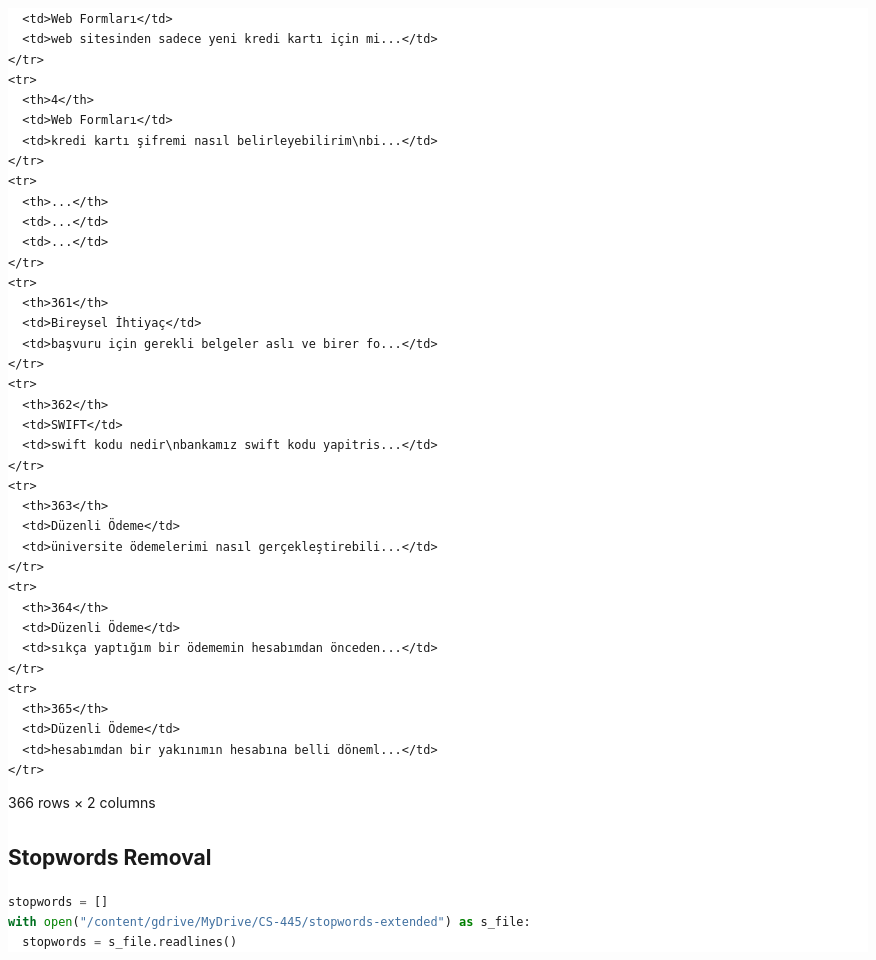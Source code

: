       <td>Web Formları</td>
      <td>web sitesinden sadece yeni kredi kartı için mi...</td>
    </tr>
    <tr>
      <th>4</th>
      <td>Web Formları</td>
      <td>kredi kartı şifremi nasıl belirleyebilirim\nbi...</td>
    </tr>
    <tr>
      <th>...</th>
      <td>...</td>
      <td>...</td>
    </tr>
    <tr>
      <th>361</th>
      <td>Bireysel İhtiyaç</td>
      <td>başvuru için gerekli belgeler aslı ve birer fo...</td>
    </tr>
    <tr>
      <th>362</th>
      <td>SWIFT</td>
      <td>swift kodu nedir\nbankamız swift kodu yapitris...</td>
    </tr>
    <tr>
      <th>363</th>
      <td>Düzenli Ödeme</td>
      <td>üniversite ödemelerimi nasıl gerçekleştirebili...</td>
    </tr>
    <tr>
      <th>364</th>
      <td>Düzenli Ödeme</td>
      <td>sıkça yaptığım bir ödememin hesabımdan önceden...</td>
    </tr>
    <tr>
      <th>365</th>
      <td>Düzenli Ödeme</td>
      <td>hesabımdan bir yakınımın hesabına belli döneml...</td>
    </tr>
  </tbody>
</table>
<p>366 rows × 2 columns</p>
</div>



## Stopwords Removal


```python
stopwords = []
with open("/content/gdrive/MyDrive/CS-445/stopwords-extended") as s_file:
  stopwords = s_file.readlines()
```
